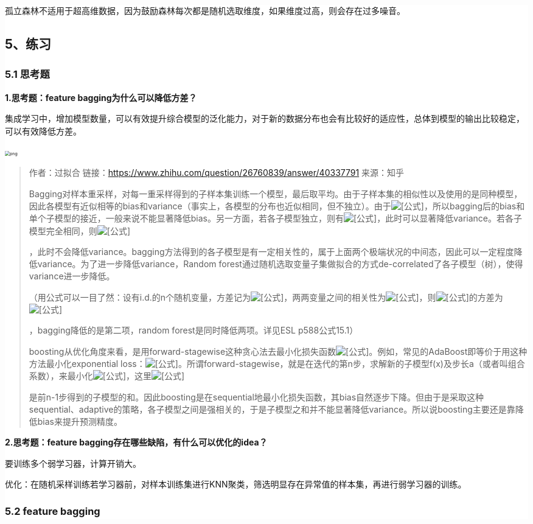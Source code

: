 孤立森林不适用于超高维数据，因为鼓励森林每次都是随机选取维度，如果维度过高，则会存在过多噪音。



## 5、练习

### 5.1 思考题

**1.思考题：feature bagging为什么可以降低方差？**

集成学习中，增加模型数量，可以有效提升综合模型的泛化能力，对于新的数据分布也会有比较好的适应性，总体到模型的输出比较稳定，可以有效降低方差。

<img src="https://img-blog.csdnimg.cn/20190917151718716.png?x-oss-process=image/watermark,type_ZmFuZ3poZW5naGVpdGk,shadow_10,text_aHR0cHM6Ly9ibG9nLmNzZG4ubmV0L3NpbmF0XzI2ODExMzc3,size_16,color_FFFFFF,t_70" alt="png" style="zoom:50%;" />

> 作者：过拟合
> 链接：https://www.zhihu.com/question/26760839/answer/40337791
> 来源：知乎
>
> Bagging对样本重采样，对每一重采样得到的子样本集训练一个模型，最后取平均。由于子样本集的相似性以及使用的是同种模型，因此各模型有近似相等的bias和variance（事实上，各模型的分布也近似相同，但不独立）。由于![[公式]](https://www.zhihu.com/equation?tex=E%5B%5Cfrac%7B%5Csum+X_i%7D%7Bn%7D%5D%3DE%5BX_i%5D)，所以bagging后的bias和单个子模型的接近，一般来说不能显著降低bias。另一方面，若各子模型独立，则有![[公式]](https://www.zhihu.com/equation?tex=Var%28%5Cfrac%7B%5Csum+X_i%7D%7Bn%7D%29%3D%5Cfrac%7BVar%28X_i%29%7D%7Bn%7D)，此时可以显著降低variance。若各子模型完全相同，则![[公式]](https://www.zhihu.com/equation?tex=Var%28%5Cfrac%7B%5Csum+X_i%7D%7Bn%7D%29%3DVar%28X_i%29)
>
> ，此时不会降低variance。bagging方法得到的各子模型是有一定相关性的，属于上面两个极端状况的中间态，因此可以一定程度降低variance。为了进一步降低variance，Random forest通过随机选取变量子集做拟合的方式de-correlated了各子模型（树），使得variance进一步降低。
>
> （用公式可以一目了然：设有i.d.的n个随机变量，方差记为![[公式]](https://www.zhihu.com/equation?tex=%5Csigma%5E2)，两两变量之间的相关性为![[公式]](https://www.zhihu.com/equation?tex=%5Crho)，则![[公式]](https://www.zhihu.com/equation?tex=%5Cfrac%7B%5Csum+X_i%7D%7Bn%7D)的方差为![[公式]](https://www.zhihu.com/equation?tex=%5Crho%2A%5Csigma%5E2%2B%281-%5Crho%29%2A%5Csigma%5E2%2Fn)
>
> ，bagging降低的是第二项，random forest是同时降低两项。详见ESL p588公式15.1）
>
> boosting从优化角度来看，是用forward-stagewise这种贪心法去最小化损失函数![[公式]](https://www.zhihu.com/equation?tex=L%28y%2C+%5Csum_i+a_i+f_i%28x%29%29)。例如，常见的AdaBoost即等价于用这种方法最小化exponential loss：![[公式]](https://www.zhihu.com/equation?tex=L%28y%2Cf%28x%29%29%3Dexp%28-yf%28x%29%29)。所谓forward-stagewise，就是在迭代的第n步，求解新的子模型f(x)及步长a（或者叫组合系数），来最小化![[公式]](https://www.zhihu.com/equation?tex=L%28y%2Cf_%7Bn-1%7D%28x%29%2Baf%28x%29%29)，这里![[公式]](https://www.zhihu.com/equation?tex=f_%7Bn-1%7D%28x%29)
>
> 是前n-1步得到的子模型的和。因此boosting是在sequential地最小化损失函数，其bias自然逐步下降。但由于是采取这种sequential、adaptive的策略，各子模型之间是强相关的，于是子模型之和并不能显著降低variance。所以说boosting主要还是靠降低bias来提升预测精度。



**2.思考题：feature bagging存在哪些缺陷，有什么可以优化的idea？**

要训练多个弱学习器，计算开销大。

优化：在随机采样训练若学习器前，对样本训练集进行KNN聚类，筛选明显存在异常值的样本集，再进行弱学习器的训练。



### 5.2 feature bagging
